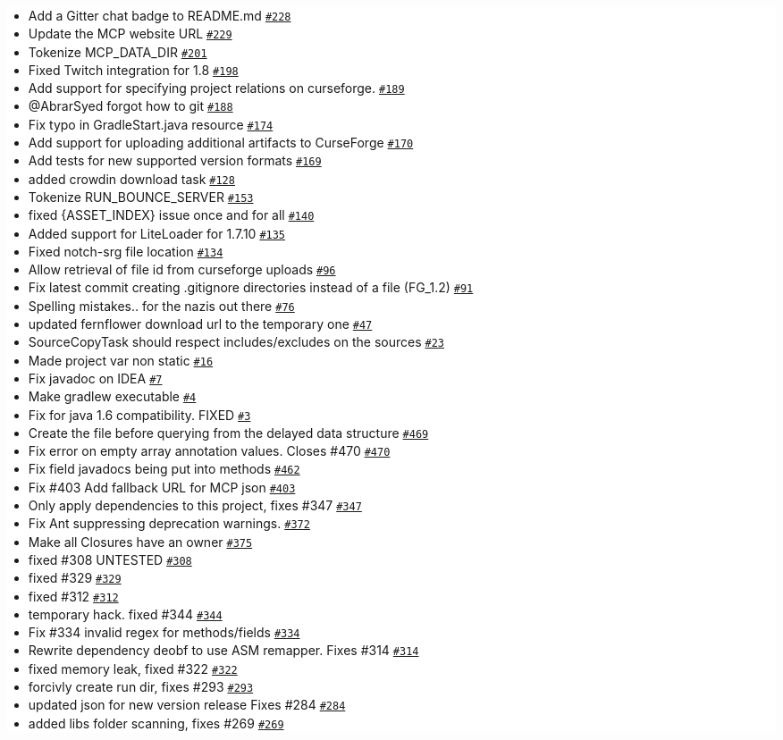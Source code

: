 - Add a Gitter chat badge to README.md [`#228`](https://github.com/anatawa12/ForgeGradle-2.3/pull/228)
- Update the MCP website URL [`#229`](https://github.com/anatawa12/ForgeGradle-2.3/pull/229)
- Tokenize MCP_DATA_DIR [`#201`](https://github.com/anatawa12/ForgeGradle-2.3/pull/201)
- Fixed Twitch integration for 1.8 [`#198`](https://github.com/anatawa12/ForgeGradle-2.3/pull/198)
- Add support for specifying project relations on curseforge. [`#189`](https://github.com/anatawa12/ForgeGradle-2.3/pull/189)
- @AbrarSyed forgot how to git [`#188`](https://github.com/anatawa12/ForgeGradle-2.3/pull/188)
- Fix typo in GradleStart.java resource [`#174`](https://github.com/anatawa12/ForgeGradle-2.3/pull/174)
- Add support for uploading additional artifacts to CurseForge [`#170`](https://github.com/anatawa12/ForgeGradle-2.3/pull/170)
- Add tests for new supported version formats [`#169`](https://github.com/anatawa12/ForgeGradle-2.3/pull/169)
- added crowdin download task [`#128`](https://github.com/anatawa12/ForgeGradle-2.3/pull/128)
- Tokenize RUN_BOUNCE_SERVER [`#153`](https://github.com/anatawa12/ForgeGradle-2.3/pull/153)
- fixed {ASSET_INDEX} issue once and for all [`#140`](https://github.com/anatawa12/ForgeGradle-2.3/pull/140)
- Added support for LiteLoader for 1.7.10 [`#135`](https://github.com/anatawa12/ForgeGradle-2.3/pull/135)
- Fixed notch-srg file location [`#134`](https://github.com/anatawa12/ForgeGradle-2.3/pull/134)
- Allow retrieval of file id from curseforge uploads [`#96`](https://github.com/anatawa12/ForgeGradle-2.3/pull/96)
- Fix latest commit creating .gitignore directories instead of a file (FG_1.2) [`#91`](https://github.com/anatawa12/ForgeGradle-2.3/pull/91)
- Spelling mistakes..  for the nazis out there [`#76`](https://github.com/anatawa12/ForgeGradle-2.3/pull/76)
- updated fernflower download url to the temporary one [`#47`](https://github.com/anatawa12/ForgeGradle-2.3/pull/47)
- SourceCopyTask should respect includes/excludes on the sources [`#23`](https://github.com/anatawa12/ForgeGradle-2.3/pull/23)
- Made project var non static [`#16`](https://github.com/anatawa12/ForgeGradle-2.3/pull/16)
- Fix javadoc on IDEA [`#7`](https://github.com/anatawa12/ForgeGradle-2.3/pull/7)
- Make gradlew executable [`#4`](https://github.com/anatawa12/ForgeGradle-2.3/pull/4)
- Fix for java 1.6 compatibility. FIXED [`#3`](https://github.com/anatawa12/ForgeGradle-2.3/pull/3)
- Create the file before querying from the delayed data structure [`#469`](https://github.com/anatawa12/ForgeGradle-2.3/issues/469)
- Fix error on empty array annotation values. Closes #470 [`#470`](https://github.com/anatawa12/ForgeGradle-2.3/issues/470)
- Fix field javadocs being put into methods [`#462`](https://github.com/anatawa12/ForgeGradle-2.3/issues/462)
- Fix #403 Add fallback URL for MCP json [`#403`](https://github.com/anatawa12/ForgeGradle-2.3/issues/403)
- Only apply dependencies to this project, fixes #347 [`#347`](https://github.com/anatawa12/ForgeGradle-2.3/issues/347)
- Fix Ant suppressing deprecation warnings. [`#372`](https://github.com/anatawa12/ForgeGradle-2.3/issues/372)
- Make all Closures have an owner [`#375`](https://github.com/anatawa12/ForgeGradle-2.3/issues/375)
- fixed #308 UNTESTED [`#308`](https://github.com/anatawa12/ForgeGradle-2.3/issues/308)
- fixed #329 [`#329`](https://github.com/anatawa12/ForgeGradle-2.3/issues/329)
- fixed #312 [`#312`](https://github.com/anatawa12/ForgeGradle-2.3/issues/312)
- temporary hack. fixed #344 [`#344`](https://github.com/anatawa12/ForgeGradle-2.3/issues/344)
- Fix #334 invalid regex for methods/fields [`#334`](https://github.com/anatawa12/ForgeGradle-2.3/issues/334)
- Rewrite dependency deobf to use ASM remapper. Fixes #314 [`#314`](https://github.com/anatawa12/ForgeGradle-2.3/issues/314)
- fixed memory leak, fixed #322 [`#322`](https://github.com/anatawa12/ForgeGradle-2.3/issues/322)
- forcivly create run dir, fixes #293 [`#293`](https://github.com/anatawa12/ForgeGradle-2.3/issues/293)
- updated json for new version release Fixes #284 [`#284`](https://github.com/anatawa12/ForgeGradle-2.3/issues/284)
- added libs folder scanning, fixes #269 [`#269`](https://github.com/anatawa12/ForgeGradle-2.3/issues/269)